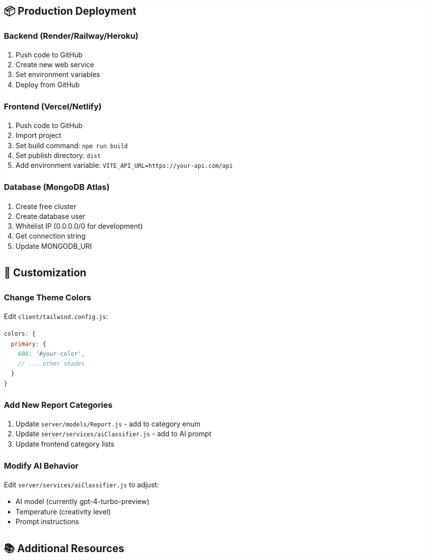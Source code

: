 ## 📦 Production Deployment

### Backend (Render/Railway/Heroku)
1. Push code to GitHub
2. Create new web service
3. Set environment variables
4. Deploy from GitHub

### Frontend (Vercel/Netlify)
1. Push code to GitHub
2. Import project
3. Set build command: `npm run build`
4. Set publish directory: `dist`
5. Add environment variable: `VITE_API_URL=https://your-api.com/api`

### Database (MongoDB Atlas)
1. Create free cluster
2. Create database user
3. Whitelist IP (0.0.0.0/0 for development)
4. Get connection string
5. Update MONGODB_URI

## 🎨 Customization

### Change Theme Colors
Edit `client/tailwind.config.js`:
```javascript
colors: {
  primary: {
    600: '#your-color',
    // ... other shades
  }
}
```

### Add New Report Categories
1. Update `server/models/Report.js` - add to category enum
2. Update `server/services/aiClassifier.js` - add to AI prompt
3. Update frontend category lists

### Modify AI Behavior
Edit `server/services/aiClassifier.js` to adjust:
- AI model (currently gpt-4-turbo-preview)
- Temperature (creativity level)
- Prompt instructions

## 📚 Additional Resources
